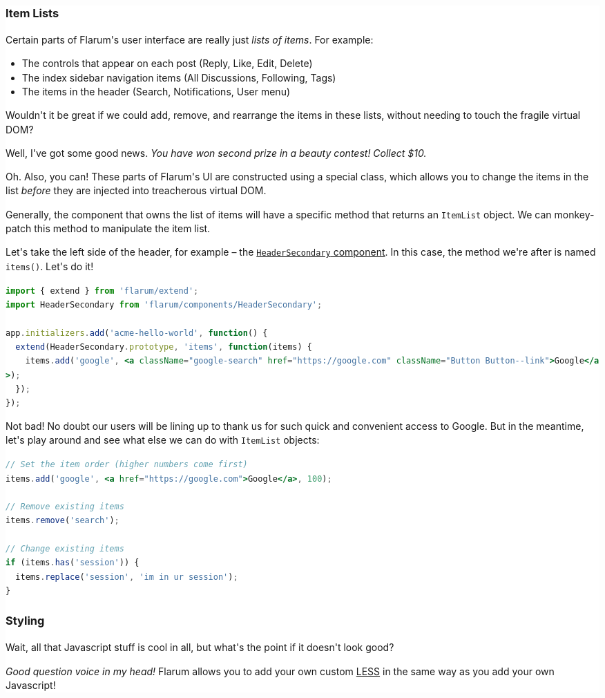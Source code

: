 ### Item Lists

Certain parts of Flarum's user interface are really just *lists of items*. For example:

* The controls that appear on each post (Reply, Like, Edit, Delete)
* The index sidebar navigation items (All Discussions, Following, Tags)
* The items in the header (Search, Notifications, User menu)

Wouldn't it be great if we could add, remove, and rearrange the items in these lists, without needing to touch the fragile virtual DOM?

Well, I've got some good news. *You have won second prize in a beauty contest! Collect $10.*

Oh. Also, you can! These parts of Flarum's UI are constructed using a special class, which allows you to change the items in the list *before* they are injected into treacherous virtual DOM.

Generally, the component that owns the list of items will have a specific method that returns an `ItemList` object. We can monkey-patch this method to manipulate the item list.

Let's take the left side of the header, for example – the [`HeaderSecondary` component](https://github.com/flarum/core/blob/master/js/forum/src/components/HeaderSecondary.js). In this case, the method we're after is named `items()`. Let's do it!

```jsx harmony
import { extend } from 'flarum/extend';
import HeaderSecondary from 'flarum/components/HeaderSecondary';

app.initializers.add('acme-hello-world', function() {
  extend(HeaderSecondary.prototype, 'items', function(items) {
    items.add('google', <a className="google-search" href="https://google.com" className="Button Button--link">Google</a>);
  });
});
```

Not bad! No doubt our users will be lining up to thank us for such quick and convenient access to Google. But in the meantime, let's play around and see what else we can do with `ItemList` objects:

```jsx harmony
// Set the item order (higher numbers come first)
items.add('google', <a href="https://google.com">Google</a>, 100);

// Remove existing items
items.remove('search');

// Change existing items
if (items.has('session')) {
  items.replace('session', 'im in ur session');
}
```

### Styling

Wait, all that Javascript stuff is cool in all, but what's the point if it doesn't look good?

*Good question voice in my head!* Flarum allows you to add your own custom [LESS](http://lesscss.org/features/) in the same way as you add your own Javascript!
